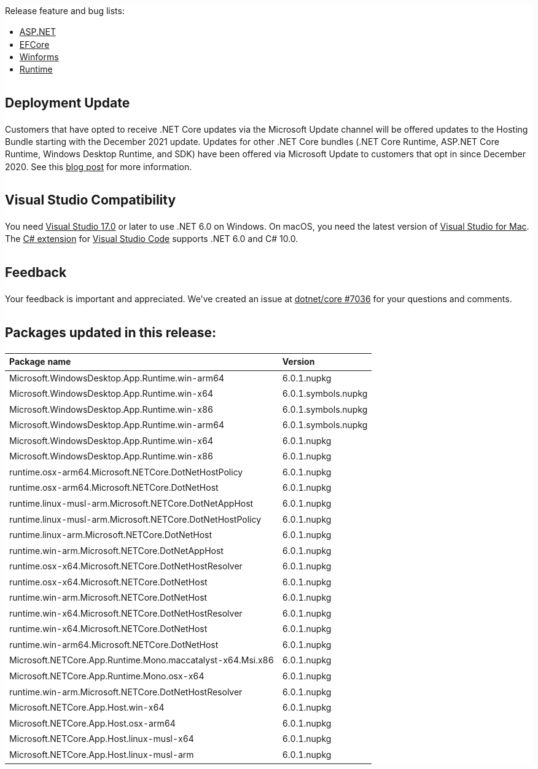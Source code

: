 Release feature and bug lists:

* [ASP.NET](https://github.com/dotnet/aspnetcore/pulls?q=milestone%3A6.0.1+is%3Aclosed+label%3Aservicing-approved+)
* [EFCore](https://github.com/dotnet/efcore/issues?q=milestone%3A6.0.1+is%3Aclosed+label%3Aservicing-approved+)
* [Winforms](https://github.com/dotnet/winforms/issues?q=milestone%3A6.0.1+is%3Aclosed+label%3Aservicing-approved+)
* [Runtime](https://github.com/dotnet/runtime/issues?q=milestone%3A6.0.1+is%3Aclosed+label%3Aservicing-approved+)

## Deployment Update

Customers that have opted to receive .NET Core updates via the Microsoft Update channel will be offered updates to the Hosting Bundle starting with the December 2021 update. Updates for other .NET Core bundles (.NET Core Runtime, ASP.NET Core Runtime, Windows Desktop Runtime, and SDK) have been offered via Microsoft Update to customers that opt in since December 2020. See this [blog post](https://devblogs.microsoft.com/dotnet/net-core-updates-coming-to-microsoft-update) for more information.

## Visual Studio Compatibility

You need [Visual Studio 17.0](https://visualstudio.microsoft.com) or later to use .NET 6.0 on Windows. On macOS, you need the latest version of [Visual Studio for Mac](https://visualstudio.microsoft.com/vs/mac/). The [C# extension](https://code.visualstudio.com/docs/languages/dotnet) for [Visual Studio Code](https://code.visualstudio.com/) supports .NET 6.0 and C# 10.0.

## Feedback

Your feedback is important and appreciated. We've created an issue at [dotnet/core #7036](https://github.com/dotnet/core/issues/7036) for your questions and comments.


[blob-runtime]: https://dotnetcli.blob.core.windows.net/dotnet/Runtime/
[blob-sdk]: https://dotnetcli.blob.core.windows.net/dotnet/Sdk/
[release-notes]: https://github.com/dotnet/core/blob/main/release-notes/6.0/6.0.1/6.0.1.md

[checksums-runtime]: https://dotnetcli.blob.core.windows.net/dotnet/checksums/6.0.1-sha.txt
[checksums-sdk]: https://dotnetcli.blob.core.windows.net/dotnet/checksums/6.0.1-sha.txt

[linux-install]: https://docs.microsoft.com/dotnet/core/install/linux
[linux-setup]: https://github.com/dotnet/core/blob/main/Documentation/linux-setup.md

[dotnet-blog]:  https://devblogs.microsoft.com/dotnet/announcing-net-6/
[aspnet-blog]: https://devblogs.microsoft.com/dotnet/announcing-asp-net-core-in-net-6/
[maui-blog]: https://devblogs.microsoft.com/dotnet/update-on-dotnet-maui/

[linux-packages]: ../install-linux.md

## Packages updated in this release:

Package name | Version
:----------- | :------------------
Microsoft.WindowsDesktop.App.Runtime.win-arm64 | 6.0.1.nupkg
Microsoft.WindowsDesktop.App.Runtime.win-x64 | 6.0.1.symbols.nupkg
Microsoft.WindowsDesktop.App.Runtime.win-x86 | 6.0.1.symbols.nupkg
Microsoft.WindowsDesktop.App.Runtime.win-arm64 | 6.0.1.symbols.nupkg
Microsoft.WindowsDesktop.App.Runtime.win-x64 | 6.0.1.nupkg
Microsoft.WindowsDesktop.App.Runtime.win-x86 | 6.0.1.nupkg
runtime.osx-arm64.Microsoft.NETCore.DotNetHostPolicy | 6.0.1.nupkg
runtime.osx-arm64.Microsoft.NETCore.DotNetHost | 6.0.1.nupkg
runtime.linux-musl-arm.Microsoft.NETCore.DotNetAppHost | 6.0.1.nupkg
runtime.linux-musl-arm.Microsoft.NETCore.DotNetHostPolicy | 6.0.1.nupkg
runtime.linux-arm.Microsoft.NETCore.DotNetHost | 6.0.1.nupkg
runtime.win-arm.Microsoft.NETCore.DotNetAppHost | 6.0.1.nupkg
runtime.osx-x64.Microsoft.NETCore.DotNetHostResolver | 6.0.1.nupkg
runtime.osx-x64.Microsoft.NETCore.DotNetHost | 6.0.1.nupkg
runtime.win-arm.Microsoft.NETCore.DotNetHost | 6.0.1.nupkg
runtime.win-x64.Microsoft.NETCore.DotNetHostResolver | 6.0.1.nupkg
runtime.win-x64.Microsoft.NETCore.DotNetHost | 6.0.1.nupkg
runtime.win-arm64.Microsoft.NETCore.DotNetHost | 6.0.1.nupkg
Microsoft.NETCore.App.Runtime.Mono.maccatalyst-x64.Msi.x86 | 6.0.1.nupkg
Microsoft.NETCore.App.Runtime.Mono.osx-x64 | 6.0.1.nupkg
runtime.win-arm.Microsoft.NETCore.DotNetHostResolver | 6.0.1.nupkg
Microsoft.NETCore.App.Host.win-x64 | 6.0.1.nupkg
Microsoft.NETCore.App.Host.osx-arm64 | 6.0.1.nupkg
Microsoft.NETCore.App.Host.linux-musl-x64 | 6.0.1.nupkg
Microsoft.NETCore.App.Host.linux-musl-arm | 6.0.1.nupkg

[//]: # ( Runtime 6.0.1)
[dotnet-runtime-linux-arm.tar.gz]: https://download.visualstudio.microsoft.com/download/pr/bdea32df-7ab8-47f5-8f8c-3de28d5771d0/c839293beeace695b6698debaedd345e/dotnet-runtime-6.0.1-linux-arm.tar.gz
[dotnet-runtime-linux-arm64.tar.gz]: https://download.visualstudio.microsoft.com/download/pr/002742a9-8107-4434-a208-863f07e09397/75884224d828a34b7c5f070df5213553/dotnet-runtime-6.0.1-linux-arm64.tar.gz
[dotnet-runtime-linux-musl-arm.tar.gz]: https://download.visualstudio.microsoft.com/download/pr/ec103bef-97f1-463f-b456-1dfe2473780b/5bbf354345896169c2bff2ec93e522b5/dotnet-runtime-6.0.1-linux-musl-arm.tar.gz
[dotnet-runtime-linux-musl-arm64.tar.gz]: https://download.visualstudio.microsoft.com/download/pr/90106452-a511-4dea-a51c-efe756434492/111563cc5d540a59dd0b6c74f5146ca8/dotnet-runtime-6.0.1-linux-musl-arm64.tar.gz
[dotnet-runtime-linux-musl-x64.tar.gz]: https://download.visualstudio.microsoft.com/download/pr/0bd52fac-c9ac-4403-a8a0-60cce7f6787d/90cc619f2797076a89e97f497fa8495c/dotnet-runtime-6.0.1-linux-musl-x64.tar.gz
[dotnet-runtime-linux-x64.tar.gz]: https://download.visualstudio.microsoft.com/download/pr/be8a513c-f3bb-4fbd-b382-6596cf0d67b5/968e205c44eabd205b8ea98be250b880/dotnet-runtime-6.0.1-linux-x64.tar.gz
[dotnet-runtime-osx-arm64.pkg]: https://download.visualstudio.microsoft.com/download/pr/51646583-741c-481e-b598-f13dc719cdf4/3adaa0faa24326fd7cc2265e957339bf/dotnet-runtime-6.0.1-osx-arm64.pkg
[dotnet-runtime-osx-arm64.tar.gz]: https://download.visualstudio.microsoft.com/download/pr/88d4eaf6-3e85-4f99-92d3-46b85e0d0289/e233ec478e24c415cbde0ff712148f03/dotnet-runtime-6.0.1-osx-arm64.tar.gz
[dotnet-runtime-osx-x64.pkg]: https://download.visualstudio.microsoft.com/download/pr/6824b342-4659-40a1-ab73-25dd43e5e225/e57b1bfa437cf152f2d7064246bfb653/dotnet-runtime-6.0.1-osx-x64.pkg
[dotnet-runtime-osx-x64.tar.gz]: https://download.visualstudio.microsoft.com/download/pr/56ae949c-f246-44e3-bdb3-a89847123ed2/d35135999651b78c0ef42b0e19cf06c0/dotnet-runtime-6.0.1-osx-x64.tar.gz
[dotnet-runtime-win-arm64.exe]: https://download.visualstudio.microsoft.com/download/pr/5523e915-f92b-421a-84a5-303831c56f38/d415141f5879c047878673eb69dfd5cd/dotnet-runtime-6.0.1-win-arm64.exe
[dotnet-runtime-win-arm64.zip]: https://download.visualstudio.microsoft.com/download/pr/6158fb62-88aa-4767-9c62-7c0b8cd778c1/5ede5da1545e5619a699d76eea3942fb/dotnet-runtime-6.0.1-win-arm64.zip
[dotnet-runtime-win-x64.exe]: https://download.visualstudio.microsoft.com/download/pr/df4372ca-82c8-4bfa-acf9-c49e27279e7e/6bddefd26964017ff520dc1443029e04/dotnet-runtime-6.0.1-win-x64.exe
[dotnet-runtime-win-x64.zip]: https://download.visualstudio.microsoft.com/download/pr/9347a0de-bc9f-455d-8224-2fdcdd4e92fe/83d5eeca56ad51922e47e8bd3880f738/dotnet-runtime-6.0.1-win-x64.zip
[dotnet-runtime-win-x86.exe]: https://download.visualstudio.microsoft.com/download/pr/a4583478-b841-4b42-8118-a40069a16ba7/402e04d30b6df8b9f0e191bbbf45a217/dotnet-runtime-6.0.1-win-x86.exe
[dotnet-runtime-win-x86.zip]: https://download.visualstudio.microsoft.com/download/pr/0c58583d-467f-423e-8271-46c86a7b5889/eab14c017492f514442ecb7d5df8b4a2/dotnet-runtime-6.0.1-win-x86.zip
[//]: # ( WindowsDesktop 6.0.1)
[windowsdesktop-runtime-win-arm64.exe]: https://download.visualstudio.microsoft.com/download/pr/f30c6083-6119-4a10-8b01-ded5d7dac269/00c6ada6ace3b0ff1b0468bc27d84129/windowsdesktop-runtime-6.0.1-win-arm64.exe
[windowsdesktop-runtime-win-x64.exe]: https://download.visualstudio.microsoft.com/download/pr/bf058765-6f71-4971-aee1-15229d8bfb3e/c3366e6b74bec066487cd643f915274d/windowsdesktop-runtime-6.0.1-win-x64.exe
[windowsdesktop-runtime-win-x86.exe]: https://download.visualstudio.microsoft.com/download/pr/7977218c-1a01-4b69-a8ec-9d9311a6de5b/4c74f995295be78a9ebe1d5fede8f7f3/windowsdesktop-runtime-6.0.1-win-x86.exe
[//]: # ( ASP 6.0.1)
[aspnetcore-runtime-linux-arm.tar.gz]: https://download.visualstudio.microsoft.com/download/pr/ff3b2714-0dee-4cf9-94ee-cb9f5ded285f/d6bfe8668428f9eb28acdf6b6f5a81bc/aspnetcore-runtime-6.0.1-linux-arm.tar.gz
[aspnetcore-runtime-linux-arm64.tar.gz]: https://download.visualstudio.microsoft.com/download/pr/01f8a4af-9d6c-40ff-b834-a1d73105a9d5/aba0525a8b8cb745ac70ecd671acf0e0/aspnetcore-runtime-6.0.1-linux-arm64.tar.gz
[aspnetcore-runtime-linux-musl-arm.tar.gz]: https://download.visualstudio.microsoft.com/download/pr/2f867681-deb8-4eab-bf1b-01a90afa2ef8/3c0b6aa2c5973b89a5e91fb2b627ae05/aspnetcore-runtime-6.0.1-linux-musl-arm.tar.gz
[aspnetcore-runtime-linux-musl-arm64.tar.gz]: https://download.visualstudio.microsoft.com/download/pr/9278d7dc-3cb7-4428-be20-56df885011b9/0ef3b37ed737cebccd3c5675e0d7b1ee/aspnetcore-runtime-6.0.1-linux-musl-arm64.tar.gz
[aspnetcore-runtime-linux-musl-x64.tar.gz]: https://download.visualstudio.microsoft.com/download/pr/f0f65ac3-3a10-45a0-950b-e6772ea3851b/cdbd4726e259f87d40f336cbc48a2493/aspnetcore-runtime-6.0.1-linux-musl-x64.tar.gz
[aspnetcore-runtime-linux-x64.tar.gz]: https://download.visualstudio.microsoft.com/download/pr/32230fb9-df1e-4b86-b009-12d889cbfa8a/f57a5d92327bb2936caac94bcf602c22/aspnetcore-runtime-6.0.1-linux-x64.tar.gz
[aspnetcore-runtime-osx-arm64.tar.gz]: https://download.visualstudio.microsoft.com/download/pr/1bfc1445-dc00-4bee-b63e-3752d6669cc6/7f04f913c40349a653b1b47e9133e11b/aspnetcore-runtime-6.0.1-osx-arm64.tar.gz
[aspnetcore-runtime-osx-x64.tar.gz]: https://download.visualstudio.microsoft.com/download/pr/0cd8b55e-7d7e-41c5-93f3-ebc7ffc18ddc/fd3c2698214d01e5b4b57d5d9b53b0e4/aspnetcore-runtime-6.0.1-osx-x64.tar.gz
[aspnetcore-runtime-win-arm64.zip]: https://download.visualstudio.microsoft.com/download/pr/7f88f691-c9bd-49a8-a273-2544550f817a/ee2371e7cf252b7bc6cfc44dc5462a69/aspnetcore-runtime-6.0.1-win-arm64.zip
[aspnetcore-runtime-win-x64.exe]: https://download.visualstudio.microsoft.com/download/pr/d526db30-5bfe-4c24-808c-4d8f5d2ba479/ae90c40bdefb2f1775d812ede8e84309/aspnetcore-runtime-6.0.1-win-x64.exe
[aspnetcore-runtime-win-x64.zip]: https://download.visualstudio.microsoft.com/download/pr/820770c3-1a48-4a4f-bde3-792c925fee63/f44564603cc0592e4a3f33205a0273ba/aspnetcore-runtime-6.0.1-win-x64.zip
[aspnetcore-runtime-win-x86.exe]: https://download.visualstudio.microsoft.com/download/pr/a706a729-c897-4e01-b51e-af8bf9c0183e/25d022b1b1976ab267ffd862d140dc20/aspnetcore-runtime-6.0.1-win-x86.exe
[aspnetcore-runtime-win-x86.zip]: https://download.visualstudio.microsoft.com/download/pr/c487f9aa-c73a-4f00-bf7b-51007e1688e2/2b9d173afdd59a81746be036f758a6d7/aspnetcore-runtime-6.0.1-win-x86.zip
[dotnet-hosting-win.exe]: https://download.visualstudio.microsoft.com/download/pr/b69fc347-c3c8-49bc-b452-dc89a1efdf7b/ebac64c8271dab3b9b1e87c72ef47374/dotnet-hosting-6.0.1-win.exe
[//]: # ( SDK 6.0.101)
[dotnet-sdk-linux-arm.tar.gz]: https://download.visualstudio.microsoft.com/download/pr/72888385-910d-4ef3-bae2-c08c28e42af0/59be90572fdcc10766f1baf5ac39529a/dotnet-sdk-6.0.101-linux-arm.tar.gz
[dotnet-sdk-linux-arm64.tar.gz]: https://download.visualstudio.microsoft.com/download/pr/d43345e2-f0d7-4866-b56e-419071f30ebe/68debcece0276e9b25a65ec5798cf07b/dotnet-sdk-6.0.101-linux-arm64.tar.gz
[dotnet-sdk-linux-musl-arm.tar.gz]: https://download.visualstudio.microsoft.com/download/pr/3a7ae99d-a36b-43c3-bd8e-14df916c7b56/b8e0802880ca73c19f56ac8ce5b95c1e/dotnet-sdk-6.0.101-linux-musl-arm.tar.gz
[dotnet-sdk-linux-musl-arm64.tar.gz]: https://download.visualstudio.microsoft.com/download/pr/ca800552-c6bb-4f1d-9d0c-f76f37edc8cb/f2c281c7f66347866086a3b0cf2b338e/dotnet-sdk-6.0.101-linux-musl-arm64.tar.gz
[dotnet-sdk-linux-musl-x64.tar.gz]: https://download.visualstudio.microsoft.com/download/pr/bd94779d-c7c4-47fd-b80a-0088caa0afc6/40f115bbf4c068359e7a066fe0b03dbc/dotnet-sdk-6.0.101-linux-musl-x64.tar.gz
[dotnet-sdk-linux-x64.tar.gz]: https://download.visualstudio.microsoft.com/download/pr/ede8a287-3d61-4988-a356-32ff9129079e/bdb47b6b510ed0c4f0b132f7f4ad9d5a/dotnet-sdk-6.0.101-linux-x64.tar.gz
[dotnet-sdk-osx-arm64.pkg]: https://download.visualstudio.microsoft.com/download/pr/43027810-8a5a-40bf-a10a-c3e8d9adef48/e11706837e6380a1760438d0787e9b72/dotnet-sdk-6.0.101-osx-arm64.pkg
[dotnet-sdk-osx-arm64.tar.gz]: https://download.visualstudio.microsoft.com/download/pr/c1351f4c-d2e7-4066-a153-b6130f677bcc/161b0c331a5da2e080c7ad3a5ae2b185/dotnet-sdk-6.0.101-osx-arm64.tar.gz
[dotnet-sdk-osx-x64.pkg]: https://download.visualstudio.microsoft.com/download/pr/83e6b9b3-a78e-4df7-b33f-78a38a1db0c7/b1641cad9024c212bafdd6273f3d5e19/dotnet-sdk-6.0.101-osx-x64.pkg
[dotnet-sdk-osx-x64.tar.gz]: https://download.visualstudio.microsoft.com/download/pr/4a39aac8-74b7-4366-81cd-4fcce0bd8354/02a581437c26bd88f5afc6ccc81d9637/dotnet-sdk-6.0.101-osx-x64.tar.gz
[dotnet-sdk-win-arm64.exe]: https://download.visualstudio.microsoft.com/download/pr/82dd749a-37fd-4663-bb2f-f02b7770f859/394481fd496a5d60d9940ec6a4202780/dotnet-sdk-6.0.101-win-arm64.exe
[dotnet-sdk-win-arm64.zip]: https://download.visualstudio.microsoft.com/download/pr/9e9108e0-8de2-4840-9c86-5e379d12fa9a/64d523b386a6d3b011b9e2fb438ae806/dotnet-sdk-6.0.101-win-arm64.zip
[dotnet-sdk-win-x64.exe]: https://download.visualstudio.microsoft.com/download/pr/343dc654-80b0-4f2d-b172-8536ba8ef63b/93cc3ab526c198e567f75169d9184d57/dotnet-sdk-6.0.101-win-x64.exe
[dotnet-sdk-win-x64.zip]: https://download.visualstudio.microsoft.com/download/pr/8e55ce37-9740-41b7-a758-f731043060da/4b8bfd4aad9d322bf501ca9e473e35c5/dotnet-sdk-6.0.101-win-x64.zip
[dotnet-sdk-win-x86.exe]: https://download.visualstudio.microsoft.com/download/pr/f80f63f0-a236-442c-bf1f-d68000135f1c/c374d1ac806df70c3aef03093fb3f378/dotnet-sdk-6.0.101-win-x86.exe
[dotnet-sdk-win-x86.zip]: https://download.visualstudio.microsoft.com/download/pr/39635c0f-32ff-4060-8fd8-3c2911c69737/9d4a5d2b66296c8c3f44ecb92aa70f3b/dotnet-sdk-6.0.101-win-x86.zip